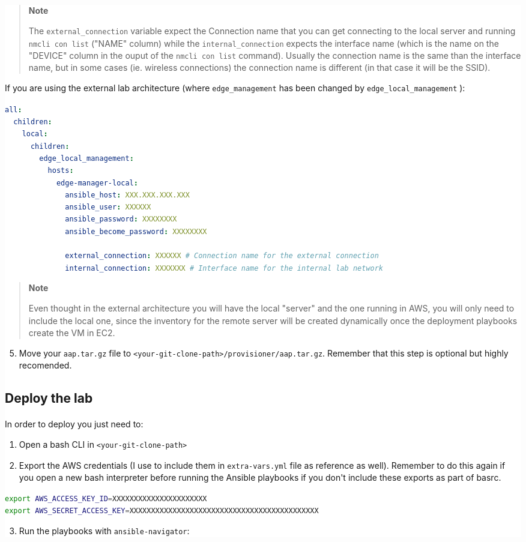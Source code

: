   >**Note**
  >
  >  The `external_connection` variable expect the Connection name that you can get connecting to the local server and running `nmcli con list` ("NAME" column) while the  `internal_connection` expects the interface name (which is the name on the "DEVICE" column in the ouput of the `nmcli con list` command). Usually the connection name is the same than the interface name, but in some cases (ie. wireless connections) the connection name is different (in that case it will be the SSID).


If you are using the external lab architecture (where `edge_management` has been changed by `edge_local_management` ):

```yaml
all:
  children:
    local:
      children:
        edge_local_management:
          hosts:
            edge-manager-local:
              ansible_host: XXX.XXX.XXX.XXX
              ansible_user: XXXXXX 
              ansible_password: XXXXXXXX
              ansible_become_password: XXXXXXXX

              external_connection: XXXXXX # Connection name for the external connection
              internal_connection: XXXXXXX # Interface name for the internal lab network
```

  >**Note**
  >
  >  Even thought in the external architecture you will have the local "server" and the one running in AWS, you will only need to include the local one, since the inventory for the remote server will be created dynamically once the deployment playbooks create the VM in EC2. 



5) Move your `aap.tar.gz` file to `<your-git-clone-path>/provisioner/aap.tar.gz`. Remember that this step is optional but highly recomended.



## Deploy the lab

In order to deploy you just need to:

1. Open a bash CLI in `<your-git-clone-path>`

2. Export the AWS credentials (I use to include them in `extra-vars.yml` file as reference as well). Remember to do this again if you open a new bash interpreter before running the Ansible playbooks if you don't include these exports as part of basrc. 

```bash
export AWS_ACCESS_KEY_ID=XXXXXXXXXXXXXXXXXXXXXX
export AWS_SECRET_ACCESS_KEY=XXXXXXXXXXXXXXXXXXXXXXXXXXXXXXXXXXXXXXXXXXXX
```

3. Run the playbooks with `ansible-navigator`:
